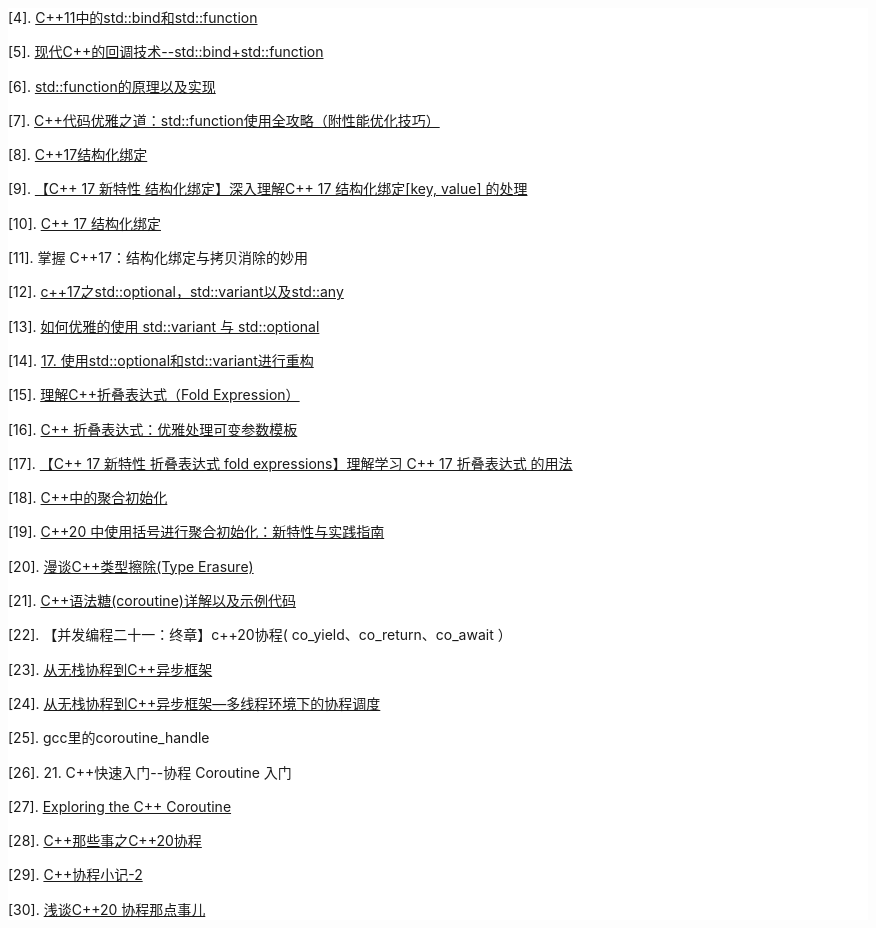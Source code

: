\[4\]. [C++11中的std::bind和std::function](https://www.cnblogs.com/tuapu/p/14167159.html)

\[5\]. [现代C++的回调技术--std::bind+std::function](https://blog.csdn.net/a943368093/article/details/98499938)

\[6\]. [std::function的原理以及实现](https://zhuanlan.zhihu.com/p/681383322)

\[7\]. [C++代码优雅之道：std::function使用全攻略（附性能优化技巧）](https://wenku.csdn.net/column/6c3ewezd0d)

\[8\]. [C++17结构化绑定](https://zhxilin.github.io/post/tech_stack/1_programming_language/modern_cpp/cpp17/structured_bindings/)

\[9\]. [【C++ 17 新特性 结构化绑定】深入理解C++ 17 结构化绑定\[key, value\] 的处理](https://zhuanlan.zhihu.com/p/679006784)

\[10\]. [C++ 17 结构化绑定](https://github.com/balloonwj/CppGuide/blob/master/articles/C++%E5%BF%85%E7%9F%A5%E5%BF%85%E4%BC%9A%E7%9A%84%E7%9F%A5%E8%AF%86%E7%82%B9/C++17%E7%BB%93%E6%9E%84%E5%8C%96%E7%BB%91%E5%AE%9A.md)

\[11\]. 掌握 C++17：结构化绑定与拷贝消除的妙用

\[12\]. [c++17之std::optional，std::variant以及std::any](https://blog.csdn.net/weixin_44537992/article/details/122725192)

\[13\]. [如何优雅的使用 std::variant 与 std::optional](https://zhuanlan.zhihu.com/p/366537214)

\[14\]. [17\. 使用std::optional和std::variant进行重构](https://www.cppguide.cn/pages/cpp17indetail20/#_17-%E4%BD%BF%E7%94%A8std-optional%E5%92%8Cstd-variant%E8%BF%9B%E8%A1%8C%E9%87%8D%E6%9E%84)

\[15\]. [理解C++折叠表达式（Fold Expression）](https://zhuanlan.zhihu.com/p/670871464)

\[16\]. [C++ 折叠表达式：优雅处理可变参数模板](https://chengxumiaodaren.com/docs/cpp-new-feature/cpp-collapse-expression/)

\[17\]. [【C++ 17 新特性 折叠表达式 fold expressions】理解学习 C++ 17 折叠表达式 的用法](https://zhuanlan.zhihu.com/p/679064198)

\[18\]. [C++中的聚合初始化](https://blog.guorongfei.com/2016/03/13/cpp-aggregate-initlization/)

\[19\]. [C++20 中使用括号进行聚合初始化：新特性与实践指南](https://cloud.tencent.com/developer/article/2502206)

\[20\]. [漫谈C++类型擦除(Type Erasure)](https://zhuanlan.zhihu.com/p/624199149)

\[21\]. [C++语法糖(coroutine)详解以及示例代码](https://zhuanlan.zhihu.com/p/644405655)

\[22\]. 【并发编程二十一：终章】c++20协程( co\_yield、co\_return、co\_await ）

\[23\]. [从无栈协程到C++异步框架](https://zhuanlan.zhihu.com/p/568518673)

\[24\]. [从无栈协程到C++异步框架—多线程环境下的协程调度](https://zhuanlan.zhihu.com/p/628304599)

\[25\]. gcc里的coroutine\_handle

\[26\]. 21\. C++快速入门--协程 Coroutine 入门

\[27\]. [Exploring the C++ Coroutine](https://luncliff.github.io/coroutine/ppt/[Eng]ExploringTheCppCoroutine.pdf)

\[28\]. [C++那些事之C++20协程](https://zhuanlan.zhihu.com/p/607510054)

\[29\]. [C++协程小记-2](https://blog.debao.me/2024/04/notes-on-cpp-coroutines-2/)

\[30\]. [浅谈C++20 协程那点事儿](http://www.uml.org.cn/c++/202401044.asp)
